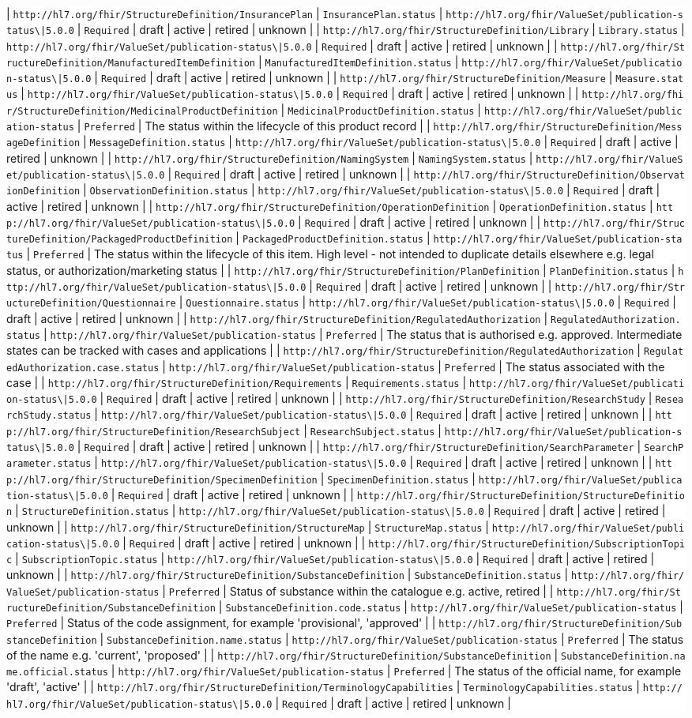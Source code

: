 | `http://hl7.org/fhir/StructureDefinition/InsurancePlan` | `InsurancePlan.status` | `http://hl7.org/fhir/ValueSet/publication-status\|5.0.0` | `Required` | draft \| active \| retired \| unknown |
| `http://hl7.org/fhir/StructureDefinition/Library` | `Library.status` | `http://hl7.org/fhir/ValueSet/publication-status\|5.0.0` | `Required` | draft \| active \| retired \| unknown |
| `http://hl7.org/fhir/StructureDefinition/ManufacturedItemDefinition` | `ManufacturedItemDefinition.status` | `http://hl7.org/fhir/ValueSet/publication-status\|5.0.0` | `Required` | draft \| active \| retired \| unknown |
| `http://hl7.org/fhir/StructureDefinition/Measure` | `Measure.status` | `http://hl7.org/fhir/ValueSet/publication-status\|5.0.0` | `Required` | draft \| active \| retired \| unknown |
| `http://hl7.org/fhir/StructureDefinition/MedicinalProductDefinition` | `MedicinalProductDefinition.status` | `http://hl7.org/fhir/ValueSet/publication-status` | `Preferred` | The status within the lifecycle of this product record |
| `http://hl7.org/fhir/StructureDefinition/MessageDefinition` | `MessageDefinition.status` | `http://hl7.org/fhir/ValueSet/publication-status\|5.0.0` | `Required` | draft \| active \| retired \| unknown |
| `http://hl7.org/fhir/StructureDefinition/NamingSystem` | `NamingSystem.status` | `http://hl7.org/fhir/ValueSet/publication-status\|5.0.0` | `Required` | draft \| active \| retired \| unknown |
| `http://hl7.org/fhir/StructureDefinition/ObservationDefinition` | `ObservationDefinition.status` | `http://hl7.org/fhir/ValueSet/publication-status\|5.0.0` | `Required` | draft \| active \| retired \| unknown |
| `http://hl7.org/fhir/StructureDefinition/OperationDefinition` | `OperationDefinition.status` | `http://hl7.org/fhir/ValueSet/publication-status\|5.0.0` | `Required` | draft \| active \| retired \| unknown |
| `http://hl7.org/fhir/StructureDefinition/PackagedProductDefinition` | `PackagedProductDefinition.status` | `http://hl7.org/fhir/ValueSet/publication-status` | `Preferred` | The status within the lifecycle of this item. High level - not intended to duplicate details elsewhere e.g. legal status, or authorization/marketing status |
| `http://hl7.org/fhir/StructureDefinition/PlanDefinition` | `PlanDefinition.status` | `http://hl7.org/fhir/ValueSet/publication-status\|5.0.0` | `Required` | draft \| active \| retired \| unknown |
| `http://hl7.org/fhir/StructureDefinition/Questionnaire` | `Questionnaire.status` | `http://hl7.org/fhir/ValueSet/publication-status\|5.0.0` | `Required` | draft \| active \| retired \| unknown |
| `http://hl7.org/fhir/StructureDefinition/RegulatedAuthorization` | `RegulatedAuthorization.status` | `http://hl7.org/fhir/ValueSet/publication-status` | `Preferred` | The status that is authorised e.g. approved. Intermediate states can be tracked with cases and applications |
| `http://hl7.org/fhir/StructureDefinition/RegulatedAuthorization` | `RegulatedAuthorization.case.status` | `http://hl7.org/fhir/ValueSet/publication-status` | `Preferred` | The status associated with the case |
| `http://hl7.org/fhir/StructureDefinition/Requirements` | `Requirements.status` | `http://hl7.org/fhir/ValueSet/publication-status\|5.0.0` | `Required` | draft \| active \| retired \| unknown |
| `http://hl7.org/fhir/StructureDefinition/ResearchStudy` | `ResearchStudy.status` | `http://hl7.org/fhir/ValueSet/publication-status\|5.0.0` | `Required` | draft \| active \| retired \| unknown |
| `http://hl7.org/fhir/StructureDefinition/ResearchSubject` | `ResearchSubject.status` | `http://hl7.org/fhir/ValueSet/publication-status\|5.0.0` | `Required` | draft \| active \| retired \| unknown |
| `http://hl7.org/fhir/StructureDefinition/SearchParameter` | `SearchParameter.status` | `http://hl7.org/fhir/ValueSet/publication-status\|5.0.0` | `Required` | draft \| active \| retired \| unknown |
| `http://hl7.org/fhir/StructureDefinition/SpecimenDefinition` | `SpecimenDefinition.status` | `http://hl7.org/fhir/ValueSet/publication-status\|5.0.0` | `Required` | draft \| active \| retired \| unknown |
| `http://hl7.org/fhir/StructureDefinition/StructureDefinition` | `StructureDefinition.status` | `http://hl7.org/fhir/ValueSet/publication-status\|5.0.0` | `Required` | draft \| active \| retired \| unknown |
| `http://hl7.org/fhir/StructureDefinition/StructureMap` | `StructureMap.status` | `http://hl7.org/fhir/ValueSet/publication-status\|5.0.0` | `Required` | draft \| active \| retired \| unknown |
| `http://hl7.org/fhir/StructureDefinition/SubscriptionTopic` | `SubscriptionTopic.status` | `http://hl7.org/fhir/ValueSet/publication-status\|5.0.0` | `Required` | draft \| active \| retired \| unknown |
| `http://hl7.org/fhir/StructureDefinition/SubstanceDefinition` | `SubstanceDefinition.status` | `http://hl7.org/fhir/ValueSet/publication-status` | `Preferred` | Status of substance within the catalogue e.g. active, retired |
| `http://hl7.org/fhir/StructureDefinition/SubstanceDefinition` | `SubstanceDefinition.code.status` | `http://hl7.org/fhir/ValueSet/publication-status` | `Preferred` | Status of the code assignment, for example 'provisional', 'approved' |
| `http://hl7.org/fhir/StructureDefinition/SubstanceDefinition` | `SubstanceDefinition.name.status` | `http://hl7.org/fhir/ValueSet/publication-status` | `Preferred` | The status of the name e.g. 'current', 'proposed' |
| `http://hl7.org/fhir/StructureDefinition/SubstanceDefinition` | `SubstanceDefinition.name.official.status` | `http://hl7.org/fhir/ValueSet/publication-status` | `Preferred` | The status of the official name, for example 'draft', 'active' |
| `http://hl7.org/fhir/StructureDefinition/TerminologyCapabilities` | `TerminologyCapabilities.status` | `http://hl7.org/fhir/ValueSet/publication-status\|5.0.0` | `Required` | draft \| active \| retired \| unknown |